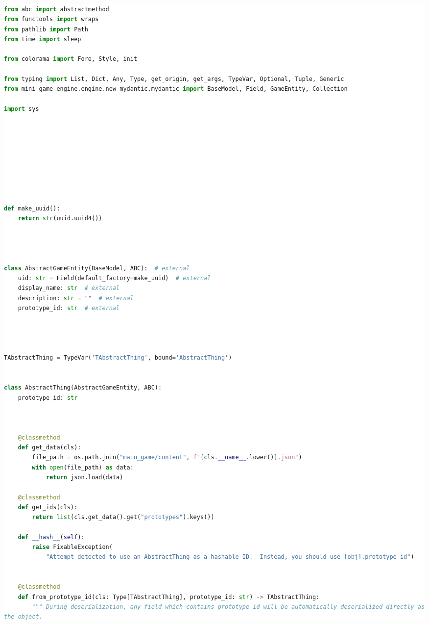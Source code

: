 ```python engine/lib.py
from abc import abstractmethod
from functools import wraps
from pathlib import Path
from time import sleep

from colorama import Fore, Style, init

from typing import List, Dict, Any, Type, get_origin, get_args, TypeVar, Optional, Tuple, Generic
from mini_game_engine.engine.new_mydantic.mydantic import BaseModel, Field, GameEntity, Collection

import sys









def make_uuid():
    return str(uuid.uuid4())




class AbstractGameEntity(BaseModel, ABC):  # external
    uid: str = Field(default_factory=make_uuid)  # external
    display_name: str  # external
    description: str = ""  # external
    prototype_id: str  # external




TAbstractThing = TypeVar('TAbstractThing', bound='AbstractThing')


class AbstractThing(AbstractGameEntity, ABC):
    prototype_id: str



    @classmethod
    def get_data(cls):
        file_path = os.path.join("main_game/content", f"{cls.__name__.lower()}.json")
        with open(file_path) as data:
            return json.load(data)

    @classmethod
    def get_ids(cls):
        return list(cls.get_data().get("prototypes").keys())

    def __hash__(self):
        raise FixableException(
            "Attempt detected to use an AbstractThing as a hashable ID.  Instead, you should use [obj].prototype_id")


    @classmethod
    def from_prototype_id(cls: Type[TAbstractThing], prototype_id: str) -> TAbstractThing:
        """ During deserialization, any field which contains prototype_id will be automatically deserialized directly as the object.
```